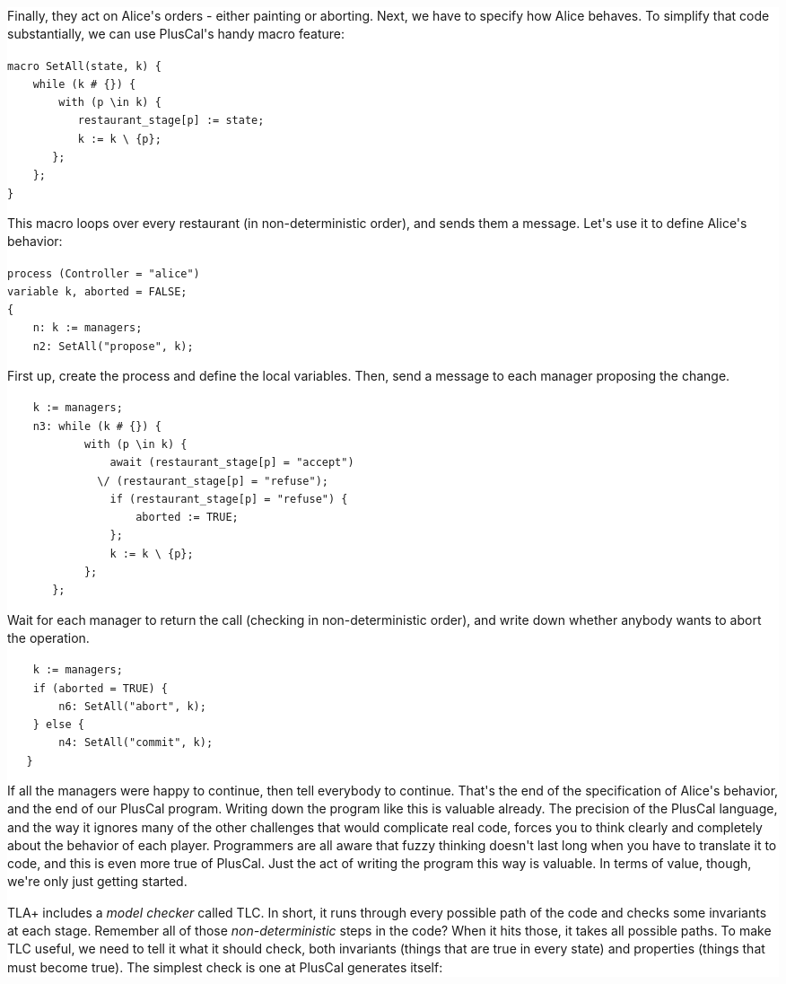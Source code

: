 Finally, they act on Alice's orders - either painting or aborting. Next, we have to specify how Alice behaves. To simplify that code substantially, we can use PlusCal's handy macro feature:

    macro SetAll(state, k) {
        while (k # {}) {
            with (p \in k) {
               restaurant_stage[p] := state;
               k := k \ {p};
           };
        };
    }

This macro loops over every restaurant (in non-deterministic order), and sends them a message. Let's use it to define Alice's behavior:

    process (Controller = "alice") 
    variable k, aborted = FALSE;
    {
        n: k := managers;        
        n2: SetAll("propose", k);

First up, create the process and define the local variables. Then, send a message to each manager proposing the change. 

        k := managers;
        n3: while (k # {}) {
                with (p \in k) {
                    await (restaurant_stage[p] = "accept") 
		    	  \/ (restaurant_stage[p] = "refuse");
                    if (restaurant_stage[p] = "refuse") {
                        aborted := TRUE;
                    };
                    k := k \ {p};
                };
           };

Wait for each manager to return the call (checking in non-deterministic order), and write down whether anybody wants to abort the operation.

        k := managers;
        if (aborted = TRUE) {
            n6: SetAll("abort", k);
        } else {
            n4: SetAll("commit", k);
       }

If all the managers were happy to continue, then tell everybody to continue. That's the end of the specification of Alice's behavior, and the end of our PlusCal program. Writing down the program like this is valuable already. The precision of the PlusCal language, and the way it ignores many of the other challenges that would complicate real code, forces you to think clearly and completely about the behavior of each player. Programmers are all aware that fuzzy thinking doesn't last long when you have to translate it to code, and this is even more true of PlusCal. Just the act of writing the program this way is valuable. In terms of value, though, we're only just getting started.

TLA+ includes a *model checker* called TLC. In short, it runs through every possible path of the code and checks some invariants at each stage. Remember all of those *non-deterministic* steps in the code? When it hits those, it takes all possible paths. To make TLC useful, we need to tell it what it should check, both invariants (things that are true in every state) and properties (things that must become true). The simplest check is one at PlusCal generates itself:
